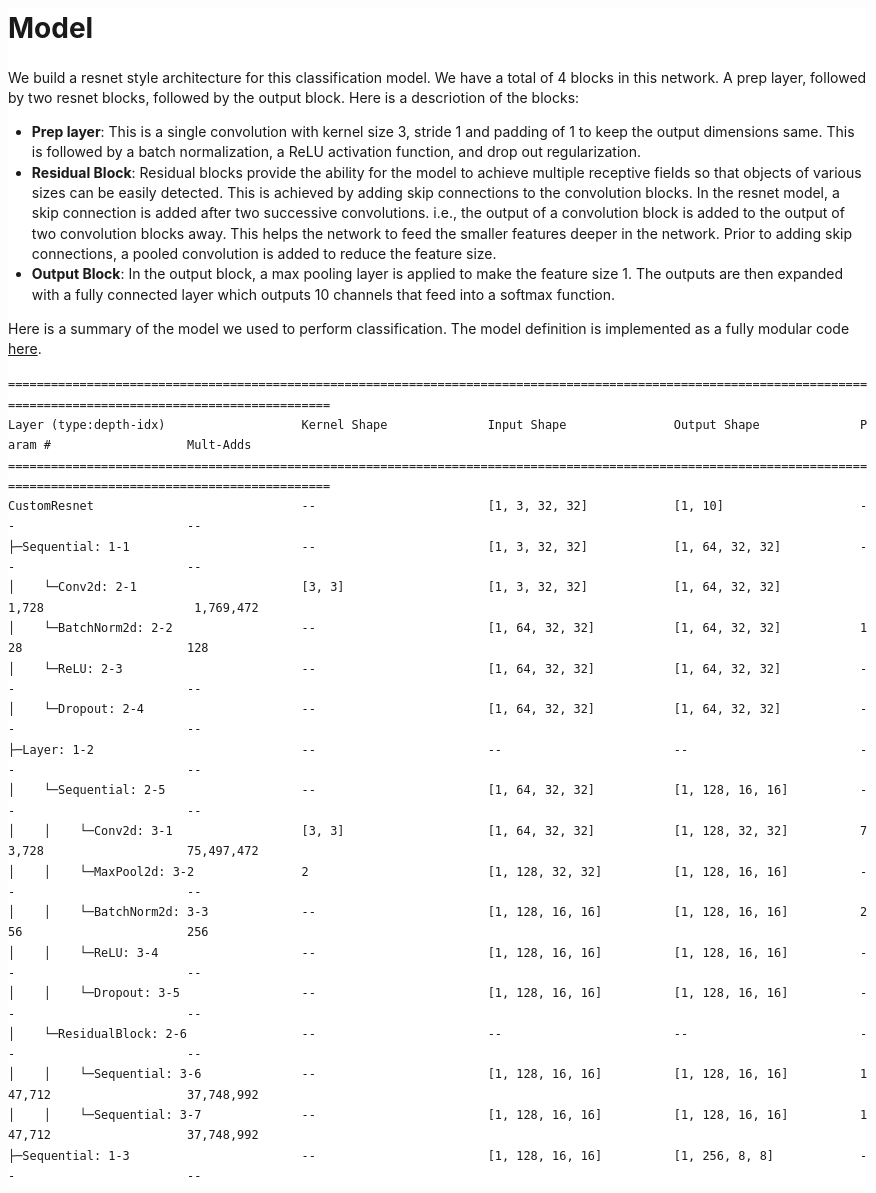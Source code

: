 
# Model
We build a resnet style architecture for this classification model. We have a total of 4 blocks in this network. A prep layer, followed by two resnet blocks, followed by the output block. Here is a descriotion of the blocks:

* __Prep layer__: This is a single convolution with kernel size 3, stride 1 and padding of 1 to keep the output dimensions same. This is followed by a batch normalization, a ReLU activation function, and drop out regularization.
* __Residual Block__: Residual blocks provide the ability for the model to achieve multiple receptive fields so that objects of various sizes can be easily detected. This is achieved by adding skip connections to the convolution blocks. In the resnet model, a skip connection is added after two successive convolutions. i.e., the output of a convolution block is added to the output of two convolution blocks away. This helps the network to feed the smaller features deeper in the network. Prior to adding skip connections, a pooled convolution is added to reduce the feature size.
* __Output Block__: In the output block, a max pooling layer is applied to make the feature size 1. The outputs are then expanded with a fully connected layer which outputs 10 channels that feed into a softmax function.

Here is a summary of the model we used to perform classification. The model definition is implemented as a fully modular code [here](https://github.com/jyanivaddi/ERA_V1/blob/master/session_10/custom_resnet/custom_resnet.py).

```
=====================================================================================================================================================================
Layer (type:depth-idx)                   Kernel Shape              Input Shape               Output Shape              Param #                   Mult-Adds
=====================================================================================================================================================================
CustomResnet                             --                        [1, 3, 32, 32]            [1, 10]                   --                        --
├─Sequential: 1-1                        --                        [1, 3, 32, 32]            [1, 64, 32, 32]           --                        --
│    └─Conv2d: 2-1                       [3, 3]                    [1, 3, 32, 32]            [1, 64, 32, 32]           1,728                     1,769,472
│    └─BatchNorm2d: 2-2                  --                        [1, 64, 32, 32]           [1, 64, 32, 32]           128                       128
│    └─ReLU: 2-3                         --                        [1, 64, 32, 32]           [1, 64, 32, 32]           --                        --
│    └─Dropout: 2-4                      --                        [1, 64, 32, 32]           [1, 64, 32, 32]           --                        --
├─Layer: 1-2                             --                        --                        --                        --                        --
│    └─Sequential: 2-5                   --                        [1, 64, 32, 32]           [1, 128, 16, 16]          --                        --
│    │    └─Conv2d: 3-1                  [3, 3]                    [1, 64, 32, 32]           [1, 128, 32, 32]          73,728                    75,497,472
│    │    └─MaxPool2d: 3-2               2                         [1, 128, 32, 32]          [1, 128, 16, 16]          --                        --
│    │    └─BatchNorm2d: 3-3             --                        [1, 128, 16, 16]          [1, 128, 16, 16]          256                       256
│    │    └─ReLU: 3-4                    --                        [1, 128, 16, 16]          [1, 128, 16, 16]          --                        --
│    │    └─Dropout: 3-5                 --                        [1, 128, 16, 16]          [1, 128, 16, 16]          --                        --
│    └─ResidualBlock: 2-6                --                        --                        --                        --                        --
│    │    └─Sequential: 3-6              --                        [1, 128, 16, 16]          [1, 128, 16, 16]          147,712                   37,748,992
│    │    └─Sequential: 3-7              --                        [1, 128, 16, 16]          [1, 128, 16, 16]          147,712                   37,748,992
├─Sequential: 1-3                        --                        [1, 128, 16, 16]          [1, 256, 8, 8]            --                        --
```